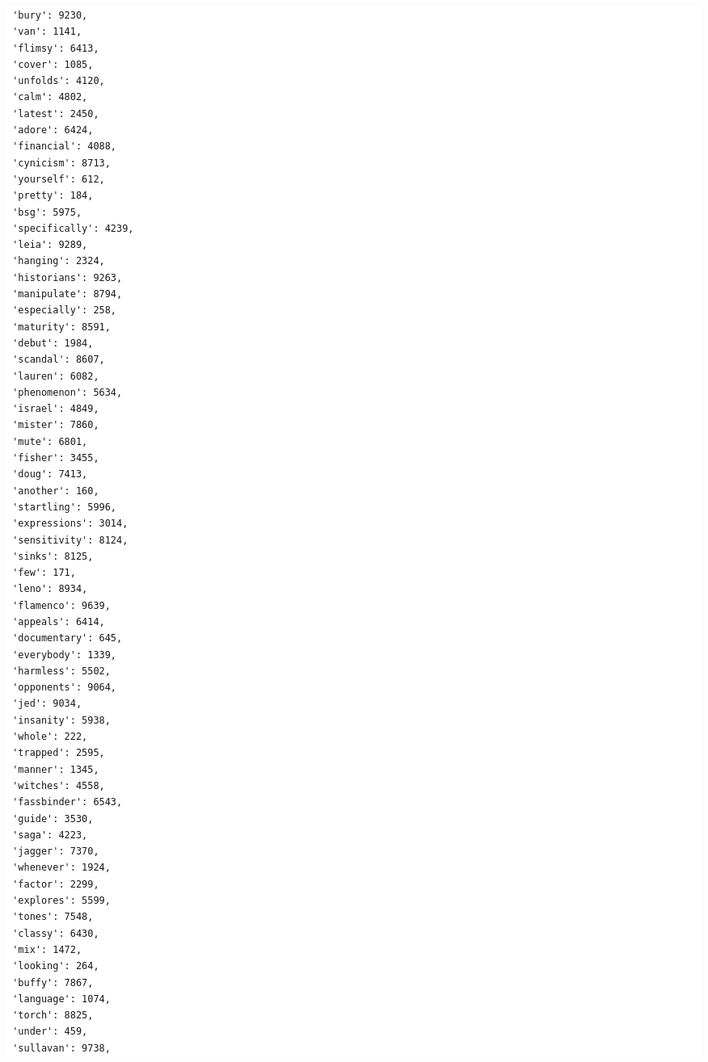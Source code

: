      'bury': 9230,
     'van': 1141,
     'flimsy': 6413,
     'cover': 1085,
     'unfolds': 4120,
     'calm': 4802,
     'latest': 2450,
     'adore': 6424,
     'financial': 4088,
     'cynicism': 8713,
     'yourself': 612,
     'pretty': 184,
     'bsg': 5975,
     'specifically': 4239,
     'leia': 9289,
     'hanging': 2324,
     'historians': 9263,
     'manipulate': 8794,
     'especially': 258,
     'maturity': 8591,
     'debut': 1984,
     'scandal': 8607,
     'lauren': 6082,
     'phenomenon': 5634,
     'israel': 4849,
     'mister': 7860,
     'mute': 6801,
     'fisher': 3455,
     'doug': 7413,
     'another': 160,
     'startling': 5996,
     'expressions': 3014,
     'sensitivity': 8124,
     'sinks': 8125,
     'few': 171,
     'leno': 8934,
     'flamenco': 9639,
     'appeals': 6414,
     'documentary': 645,
     'everybody': 1339,
     'harmless': 5502,
     'opponents': 9064,
     'jed': 9034,
     'insanity': 5938,
     'whole': 222,
     'trapped': 2595,
     'manner': 1345,
     'witches': 4558,
     'fassbinder': 6543,
     'guide': 3530,
     'saga': 4223,
     'jagger': 7370,
     'whenever': 1924,
     'factor': 2299,
     'explores': 5599,
     'tones': 7548,
     'classy': 6430,
     'mix': 1472,
     'looking': 264,
     'buffy': 7867,
     'language': 1074,
     'torch': 8825,
     'under': 459,
     'sullavan': 9738,